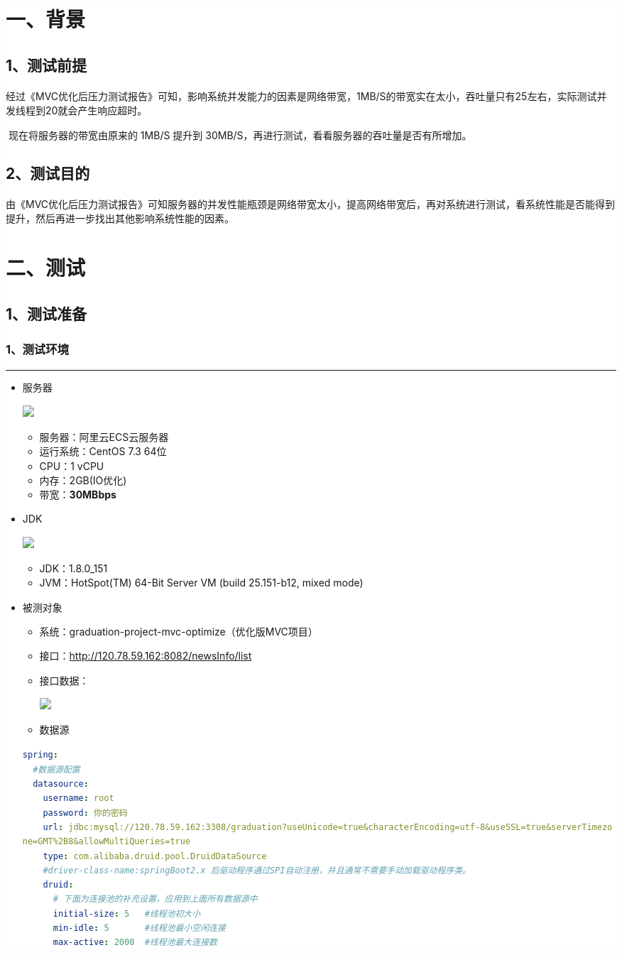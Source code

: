# 一、背景

## 1、测试前提

​	经过《MVC优化后压力测试报告》可知，影响系统并发能力的因素是网络带宽，1MB/S的带宽实在太小，吞吐量只有25左右，实际测试并发线程到20就会产生响应超时。

​	现在将服务器的带宽由原来的 1MB/S 提升到 30MB/S，再进行测试，看看服务器的吞吐量是否有所增加。

## 2、测试目的

​	由《MVC优化后压力测试报告》可知服务器的并发性能瓶颈是网络带宽太小，提高网络带宽后，再对系统进行测试，看系统性能是否能得到提升，然后再进一步找出其他影响系统性能的因素。

# 二、测试

## 1、测试准备

### 1、测试环境

------

- 服务器

  ![](/images/带宽升级测压/服务器配置.png)

  - 服务器：阿里云ECS云服务器
  - 运行系统：CentOS 7.3 64位
  - CPU：1 vCPU
  - 内存：2GB(IO优化)
  - 带宽：**30MBbps**

- JDK

  ![](/images/带宽升级测压/JDK信息.png)

  - JDK：1.8.0_151
  - JVM：HotSpot(TM) 64-Bit Server VM (build 25.151-b12, mixed mode)

- 被测对象

  - 系统：graduation-project-mvc-optimize（优化版MVC项目）

  - 接口：http://120.78.59.162:8082/newsInfo/list

  - 接口数据：

    ![](/images/带宽升级测压/测试数据.png)

  - 数据源

  ```yaml
  spring:
    #数据源配置
    datasource:
      username: root
      password: 你的密码
      url: jdbc:mysql://120.78.59.162:3308/graduation?useUnicode=true&characterEncoding=utf-8&useSSL=true&serverTimezone=GMT%2B8&allowMultiQueries=true
      type: com.alibaba.druid.pool.DruidDataSource
      #driver-class-name:springBoot2.x 后驱动程序通过SPI自动注册，并且通常不需要手动加载驱动程序类。
      druid:
        # 下面为连接池的补充设置，应用到上面所有数据源中
        initial-size: 5   #线程池初大小
        min-idle: 5       #线程池最小空闲连接
        max-active: 2000  #线程池最大连接数
  ```